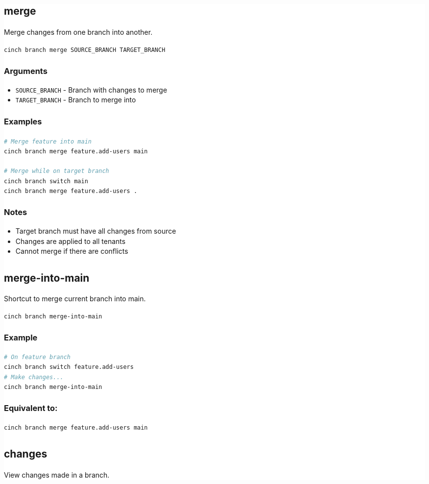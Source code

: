 ## merge

Merge changes from one branch into another.

```bash
cinch branch merge SOURCE_BRANCH TARGET_BRANCH
```

### Arguments
- `SOURCE_BRANCH` - Branch with changes to merge
- `TARGET_BRANCH` - Branch to merge into

### Examples
```bash
# Merge feature into main
cinch branch merge feature.add-users main

# Merge while on target branch
cinch branch switch main
cinch branch merge feature.add-users .
```

### Notes
- Target branch must have all changes from source
- Changes are applied to all tenants
- Cannot merge if there are conflicts

## merge-into-main

Shortcut to merge current branch into main.

```bash
cinch branch merge-into-main
```

### Example
```bash
# On feature branch
cinch branch switch feature.add-users
# Make changes...
cinch branch merge-into-main
```

### Equivalent to:
```bash
cinch branch merge feature.add-users main
```

## changes

View changes made in a branch.
